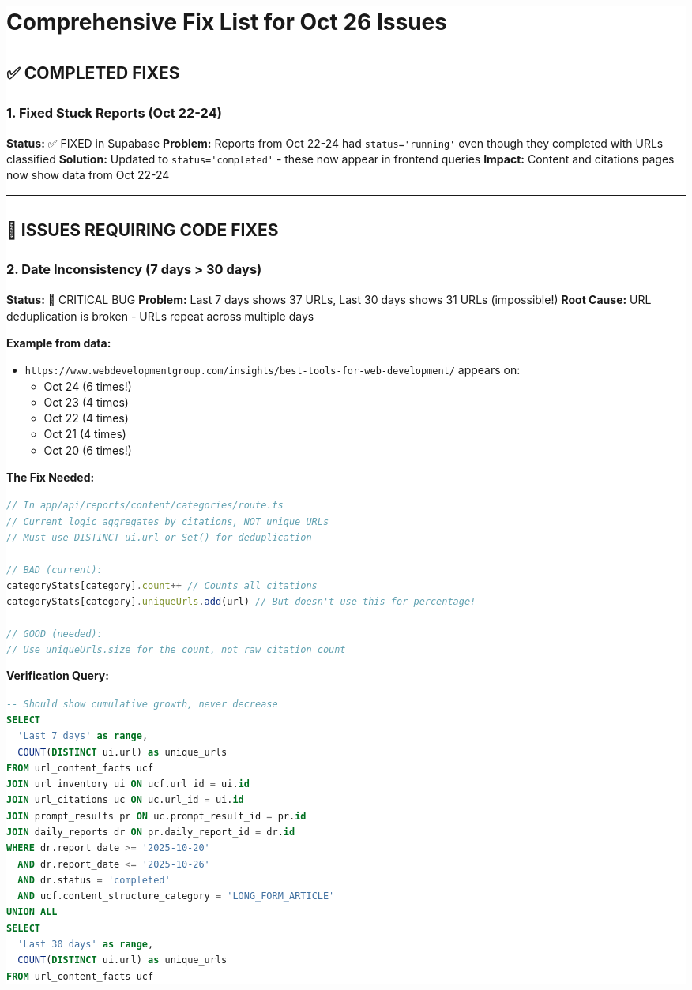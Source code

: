 # Comprehensive Fix List for Oct 26 Issues

## ✅ COMPLETED FIXES

### 1. Fixed Stuck Reports (Oct 22-24)
**Status:** ✅ FIXED in Supabase
**Problem:** Reports from Oct 22-24 had `status='running'` even though they completed with URLs classified
**Solution:** Updated to `status='completed'` - these now appear in frontend queries
**Impact:** Content and citations pages now show data from Oct 22-24

---

## 🐛 ISSUES REQUIRING CODE FIXES

### 2. Date Inconsistency (7 days > 30 days)
**Status:** 🔴 CRITICAL BUG
**Problem:** Last 7 days shows 37 URLs, Last 30 days shows 31 URLs (impossible!)
**Root Cause:** URL deduplication is broken - URLs repeat across multiple days

**Example from data:**
- `https://www.webdevelopmentgroup.com/insights/best-tools-for-web-development/` appears on:
  - Oct 24 (6 times!)
  - Oct 23 (4 times)
  - Oct 22 (4 times)
  - Oct 21 (4 times)
  - Oct 20 (6 times!)

**The Fix Needed:**
```typescript
// In app/api/reports/content/categories/route.ts
// Current logic aggregates by citations, NOT unique URLs
// Must use DISTINCT ui.url or Set() for deduplication

// BAD (current):
categoryStats[category].count++ // Counts all citations
categoryStats[category].uniqueUrls.add(url) // But doesn't use this for percentage!

// GOOD (needed):
// Use uniqueUrls.size for the count, not raw citation count
```

**Verification Query:**
```sql
-- Should show cumulative growth, never decrease
SELECT 
  'Last 7 days' as range,
  COUNT(DISTINCT ui.url) as unique_urls
FROM url_content_facts ucf
JOIN url_inventory ui ON ucf.url_id = ui.id
JOIN url_citations uc ON uc.url_id = ui.id
JOIN prompt_results pr ON uc.prompt_result_id = pr.id
JOIN daily_reports dr ON pr.daily_report_id = dr.id
WHERE dr.report_date >= '2025-10-20' 
  AND dr.report_date <= '2025-10-26'
  AND dr.status = 'completed'
  AND ucf.content_structure_category = 'LONG_FORM_ARTICLE'
UNION ALL
SELECT 
  'Last 30 days' as range,
  COUNT(DISTINCT ui.url) as unique_urls
FROM url_content_facts ucf
```